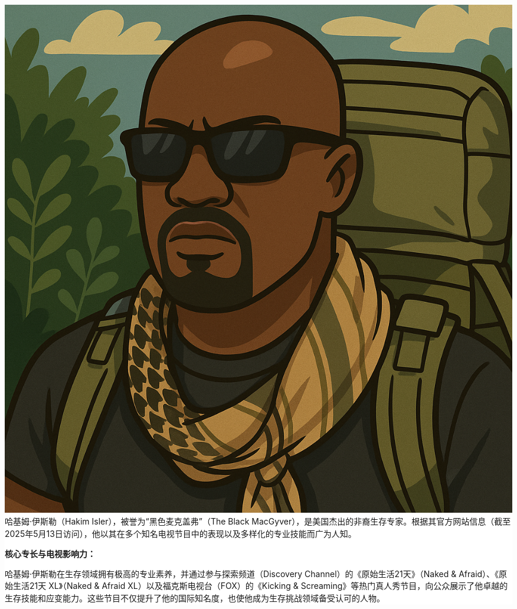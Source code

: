 ![](attachment/6caf73d86d9514bfa9f8101abf6c2d18.png)
哈基姆·伊斯勒（Hakim Isler），被誉为“黑色麦克盖弗”（The Black MacGyver），是美国杰出的非裔生存专家。根据其官方网站信息（截至2025年5月13日访问），他以其在多个知名电视节目中的表现以及多样化的专业技能而广为人知。

**核心专长与电视影响力：**

哈基姆·伊斯勒在生存领域拥有极高的专业素养，并通过参与探索频道（Discovery Channel）的《原始生活21天》（Naked & Afraid）、《原始生活21天 XL》（Naked & Afraid XL）以及福克斯电视台（FOX）的《Kicking & Screaming》等热门真人秀节目，向公众展示了他卓越的生存技能和应变能力。这些节目不仅提升了他的国际知名度，也使他成为生存挑战领域备受认可的人物。

